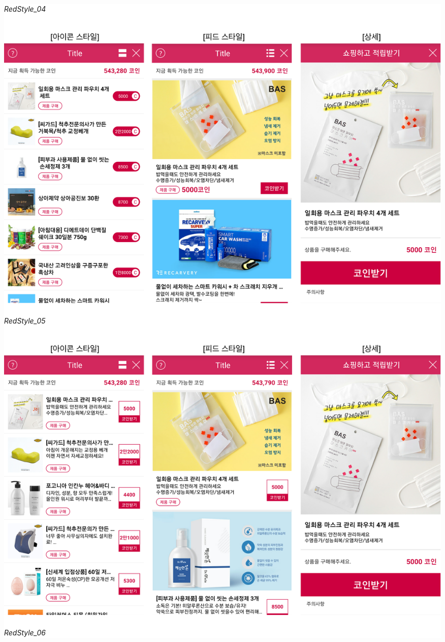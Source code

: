 ###### RedStyle_04

![RedStyle_04](./img/RedStyle_04.png)
###### RedStyle_05

![RedStyle_05](./img/RedStyle_05.png)
###### RedStyle_06
